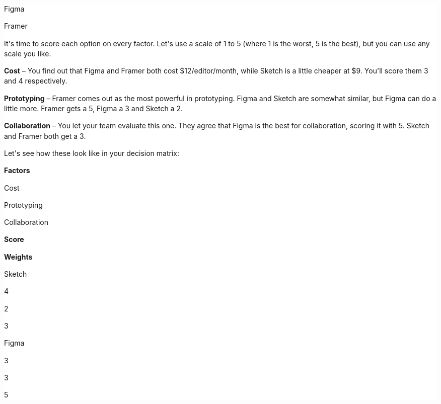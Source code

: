 Figma

  

  

  

  

Framer

  

  

  

  

It's time to score each option on every factor. Let's use a scale of 1 to 5 (where 1 is the worst, 5 is the best), but you can use any scale you like.

**Cost** – You find out that Figma and Framer both cost $12/editor/month, while Sketch is a little cheaper at $9. You'll score them 3 and 4 respectively.

**Prototyping** – Framer comes out as the most powerful in prototyping. Figma and Sketch are somewhat similar, but Figma can do a little more. Framer gets a 5, Figma a 3 and Sketch a 2.

**Collaboration** – You let your team evaluate this one. They agree that Figma is the best for collaboration, scoring it with 5. Sketch and Framer both get a 3.

Let's see how these look like in your decision matrix:

**Factors**

Cost

Prototyping

Collaboration

**Score**

**Weights**

  

  

  

  

Sketch

4

2

3

  

Figma

3

3

5
